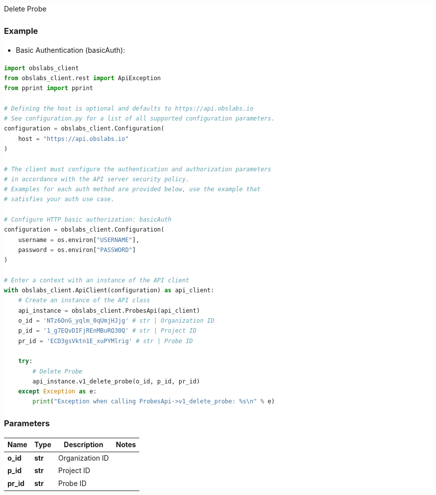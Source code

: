 Delete Probe

### Example

* Basic Authentication (basicAuth):

```python
import obslabs_client
from obslabs_client.rest import ApiException
from pprint import pprint

# Defining the host is optional and defaults to https://api.obslabs.io
# See configuration.py for a list of all supported configuration parameters.
configuration = obslabs_client.Configuration(
    host = "https://api.obslabs.io"
)

# The client must configure the authentication and authorization parameters
# in accordance with the API server security policy.
# Examples for each auth method are provided below, use the example that
# satisfies your auth use case.

# Configure HTTP basic authorization: basicAuth
configuration = obslabs_client.Configuration(
    username = os.environ["USERNAME"],
    password = os.environ["PASSWORD"]
)

# Enter a context with an instance of the API client
with obslabs_client.ApiClient(configuration) as api_client:
    # Create an instance of the API class
    api_instance = obslabs_client.ProbesApi(api_client)
    o_id = 'NTz6OnG_yqlm_0qUmjHJjg' # str | Organization ID
    p_id = '1_g7EQvDIFjREnMBuRQ30Q' # str | Project ID
    pr_id = 'ECD3gsVktn1E_xuPYMlrig' # str | Probe ID

    try:
        # Delete Probe
        api_instance.v1_delete_probe(o_id, p_id, pr_id)
    except Exception as e:
        print("Exception when calling ProbesApi->v1_delete_probe: %s\n" % e)
```



### Parameters


Name | Type | Description  | Notes
------------- | ------------- | ------------- | -------------
 **o_id** | **str**| Organization ID | 
 **p_id** | **str**| Project ID | 
 **pr_id** | **str**| Probe ID | 

